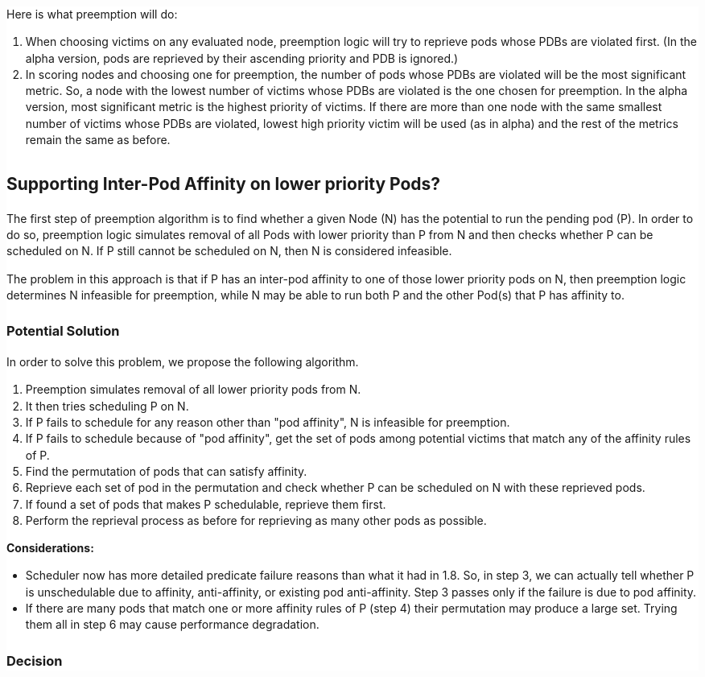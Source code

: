 Here is what preemption will do:

1.  When choosing victims on any evaluated node, preemption logic will try to
reprieve pods whose PDBs are violated first. (In the alpha version, pods are
reprieved by their ascending priority and PDB is ignored.)
1.  In scoring nodes and choosing one for preemption, the number of pods whose
PDBs are violated will be the most significant metric. So, a node with the lowest
number of victims whose PDBs are violated is the one chosen for preemption. In
the alpha version, most significant metric is the highest priority of victims.
If there are more than one node with the same smallest number of victims whose
PDBs are violated, lowest high priority victim will be used (as in alpha) and
the rest of the metrics remain the same as before.

## Supporting Inter-Pod Affinity on lower priority Pods?

The first step of preemption algorithm is to find whether a given Node (N) has
the potential to run the pending pod (P). In order to do so, preemption logic
simulates removal of all Pods with lower priority than P from N and then checks
whether P can be scheduled on N. If P still cannot be scheduled on N, then N is
considered infeasible.

The problem in this approach is that if P has an inter-pod affinity to one of
those lower priority pods on N, then preemption logic determines N infeasible
for preemption, while N may be able to run both P and the other Pod(s) that P
has affinity to.


### Potential Solution

In order to solve this problem, we propose the following algorithm.

1.  Preemption simulates removal of all lower priority pods from N.
1.  It then tries scheduling P on N.
1.  If P fails to schedule for any reason other than "pod affinity", N is infeasible for preemption.
1.  If P fails to schedule because of "pod affinity", get the set of pods among
potential victims that match any of the affinity rules of P.
1.  Find the permutation of pods that can satisfy affinity.
1.  Reprieve each set of pod in the permutation and check whether P can be scheduled on N with these reprieved pods.
1.  If found a set of pods that makes P schedulable, reprieve them first.
1.  Perform the reprieval process as before for reprieving as many other pods as possible.

**Considerations:**

*   Scheduler now has more detailed predicate failure reasons than what it had
in 1.8. So, in step 3, we can actually tell whether P is unschedulable due to
affinity, anti-affinity, or existing pod anti-affinity. Step 3 passes only if
the failure is due to pod affinity.
*   If there are many pods that match one or more affinity rules of P (step 4)
their permutation may produce a large set. Trying them all in step 6 may cause
performance degradation.


### Decision

